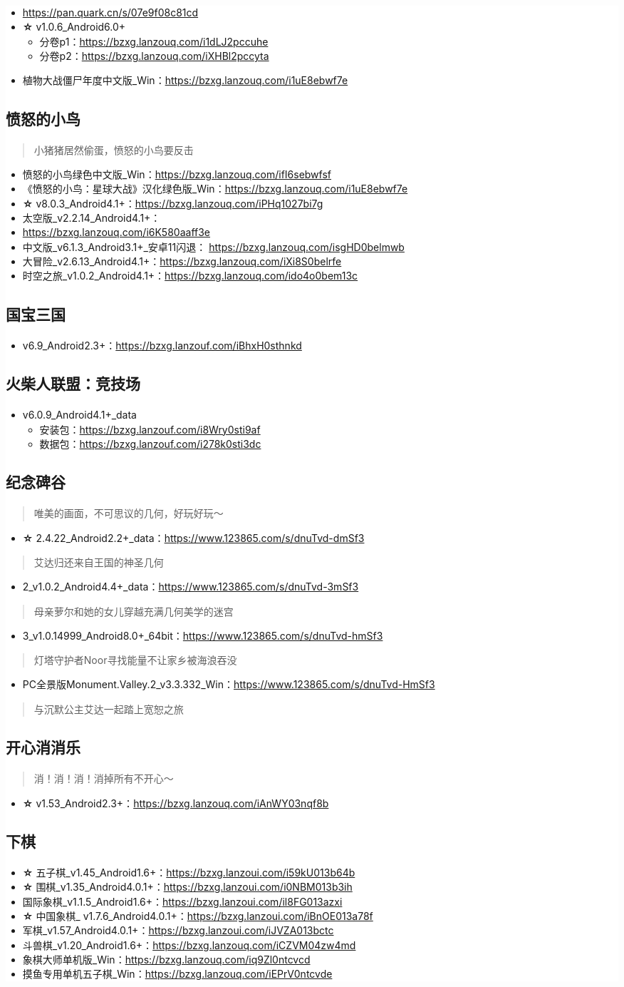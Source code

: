  + https://pan.quark.cn/s/07e9f08c81cd
 + **☆** v1.0.6_Android6.0+
    * 分卷p1：https://bzxg.lanzouq.com/i1dLJ2pccuhe
    * 分卷p2：https://bzxg.lanzouq.com/iXHBl2pccyta
- 植物大战僵尸年度中文版_Win：https://bzxg.lanzouq.com/i1uE8ebwf7e

## 愤怒的小鸟
> 小猪猪居然偷蛋，愤怒的小鸟要反击
- 愤怒的小鸟绿色中文版_Win：https://bzxg.lanzouq.com/ifI6sebwfsf
- 《愤怒的小鸟：星球大战》汉化绿色版_Win：https://bzxg.lanzouq.com/i1uE8ebwf7e
- **☆** v8.0.3_Android4.1+：https://bzxg.lanzouq.com/iPHq1027bi7g
- 太空版_v2.2.14_Android4.1+：
- https://bzxg.lanzouq.com/i6K580aaff3e
- 中文版_v6.1.3_Android3.1+_安卓11闪退：
https://bzxg.lanzouq.com/isgHD0belmwb
- 大冒险_v2.6.13_Android4.1+：https://bzxg.lanzouq.com/iXi8S0belrfe
- 时空之旅_v1.0.2_Android4.1+：https://bzxg.lanzouq.com/ido4o0bem13c

## 国宝三国
- v6.9_Android2.3+：https://bzxg.lanzouf.com/iBhxH0sthnkd

## 火柴人联盟：竞技场
- v6.0.9_Android4.1+_data
  + 安装包：https://bzxg.lanzouf.com/i8Wry0sti9af
  + 数据包：https://bzxg.lanzouf.com/i278k0sti3dc

## 纪念碑谷
> 唯美的画面，不可思议的几何，好玩好玩～
- **☆** 2.4.22_Android2.2+_data：https://www.123865.com/s/dnuTvd-dmSf3
> 艾达归还来自王国的神圣几何
- 2_v1.0.2_Android4.4+_data：https://www.123865.com/s/dnuTvd-3mSf3
> 母亲萝尔和她的女儿穿越充满几何美学的迷宫
- 3_v1.0.14999_Android8.0+_64bit：https://www.123865.com/s/dnuTvd-hmSf3
> 灯塔守护者Noor寻找能量不让家乡被海浪吞没
- PC全景版Monument.Valley.2_v3.3.332_Win：https://www.123865.com/s/dnuTvd-HmSf3
> 与沉默公主艾达一起踏上宽恕之旅

## 开心消消乐
> 消！消！消！消掉所有不开心～
- **☆** v1.53_Android2.3+：https://bzxg.lanzouq.com/iAnWY03nqf8b

## 下棋
- **☆** 五子棋_v1.45_Android1.6+：https://bzxg.lanzoui.com/i59kU013b64b
- **☆** 围棋_v1.35_Android4.0.1+：https://bzxg.lanzoui.com/i0NBM013b3ih
- 国际象棋_v1.1.5_Android1.6+：https://bzxg.lanzoui.com/il8FG013azxi
- **☆** 中国象棋_ v1.7.6_Android4.0.1+：https://bzxg.lanzoui.com/iBnOE013a78f
- 军棋_v1.57_Android4.0.1+：https://bzxg.lanzoui.com/iJVZA013bctc
- 斗兽棋_v1.20_Android1.6+：https://bzxg.lanzouq.com/iCZVM04zw4md
- 象棋大师单机版_Win：https://bzxg.lanzouq.com/iq9Zl0ntcvcd
- 摸鱼专用单机五子棋_Win：https://bzxg.lanzouq.com/iEPrV0ntcvde
